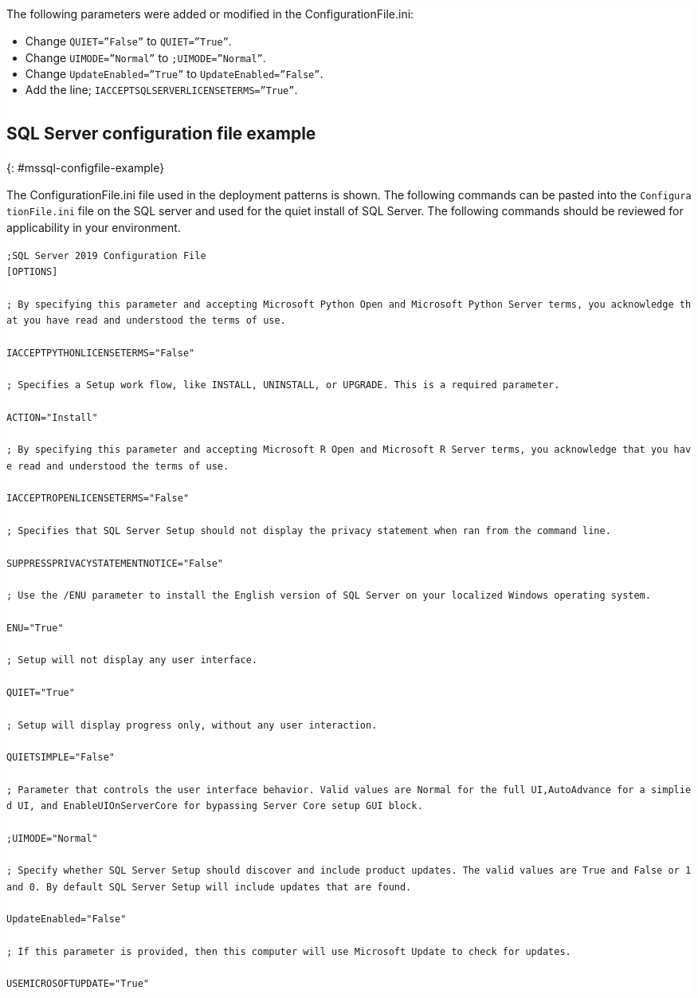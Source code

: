 The following parameters were added or modified in the ConfigurationFile.ini:

* Change `QUIET=”False”` to `QUIET=”True”`.
* Change `UIMODE=”Normal”` to `;UIMODE=”Normal”`.
* Change `UpdateEnabled=”True”` to `UpdateEnabled=”False”`.
* Add the line; `IACCEPTSQLSERVERLICENSETERMS=”True”`.

## SQL Server configuration file example
{: #mssql-configfile-example}

The ConfigurationFile.ini file used in the deployment patterns is shown. The following commands can be pasted into the `ConfigurationFile.ini` file on the SQL server and used for the quiet install of SQL Server. The following commands should be reviewed for applicability in your environment.

```
;SQL Server 2019 Configuration File
[OPTIONS]

; By specifying this parameter and accepting Microsoft Python Open and Microsoft Python Server terms, you acknowledge that you have read and understood the terms of use.

IACCEPTPYTHONLICENSETERMS="False"

; Specifies a Setup work flow, like INSTALL, UNINSTALL, or UPGRADE. This is a required parameter.

ACTION="Install"

; By specifying this parameter and accepting Microsoft R Open and Microsoft R Server terms, you acknowledge that you have read and understood the terms of use.

IACCEPTROPENLICENSETERMS="False"

; Specifies that SQL Server Setup should not display the privacy statement when ran from the command line.

SUPPRESSPRIVACYSTATEMENTNOTICE="False"

; Use the /ENU parameter to install the English version of SQL Server on your localized Windows operating system.

ENU="True"

; Setup will not display any user interface.

QUIET="True"

; Setup will display progress only, without any user interaction.

QUIETSIMPLE="False"

; Parameter that controls the user interface behavior. Valid values are Normal for the full UI,AutoAdvance for a simplied UI, and EnableUIOnServerCore for bypassing Server Core setup GUI block.

;UIMODE="Normal"

; Specify whether SQL Server Setup should discover and include product updates. The valid values are True and False or 1 and 0. By default SQL Server Setup will include updates that are found.

UpdateEnabled="False"

; If this parameter is provided, then this computer will use Microsoft Update to check for updates.

USEMICROSOFTUPDATE="True"

```